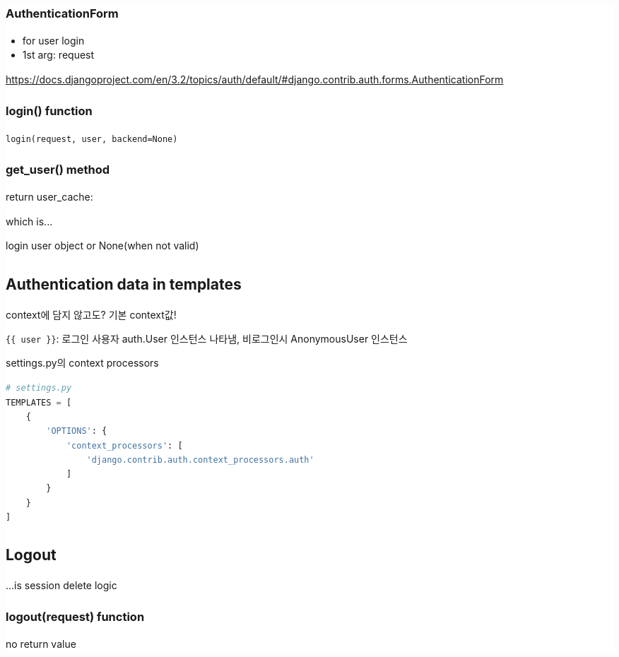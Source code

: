 

### AuthenticationForm

* for user login
* 1st arg: request

https://docs.djangoproject.com/en/3.2/topics/auth/default/#django.contrib.auth.forms.AuthenticationForm



### login() function

`login(request, user, backend=None)`

### get_user() method

return user_cache:

which is...

login user object or None(when not valid)



## Authentication data in templates

context에 담지 않고도? 기본 context값!

`{{ user }}`: 로그인 사용자 auth.User 인스턴스 나타냄, 비로그인시 AnonymousUser 인스턴스



settings.py의 context processors

```python
# settings.py
TEMPLATES = [
    {
        'OPTIONS': {
            'context_processors': [
                'django.contrib.auth.context_processors.auth'
            ]
        }
    }
]
```





## Logout

...is session delete logic

### logout(request) function

no return value
